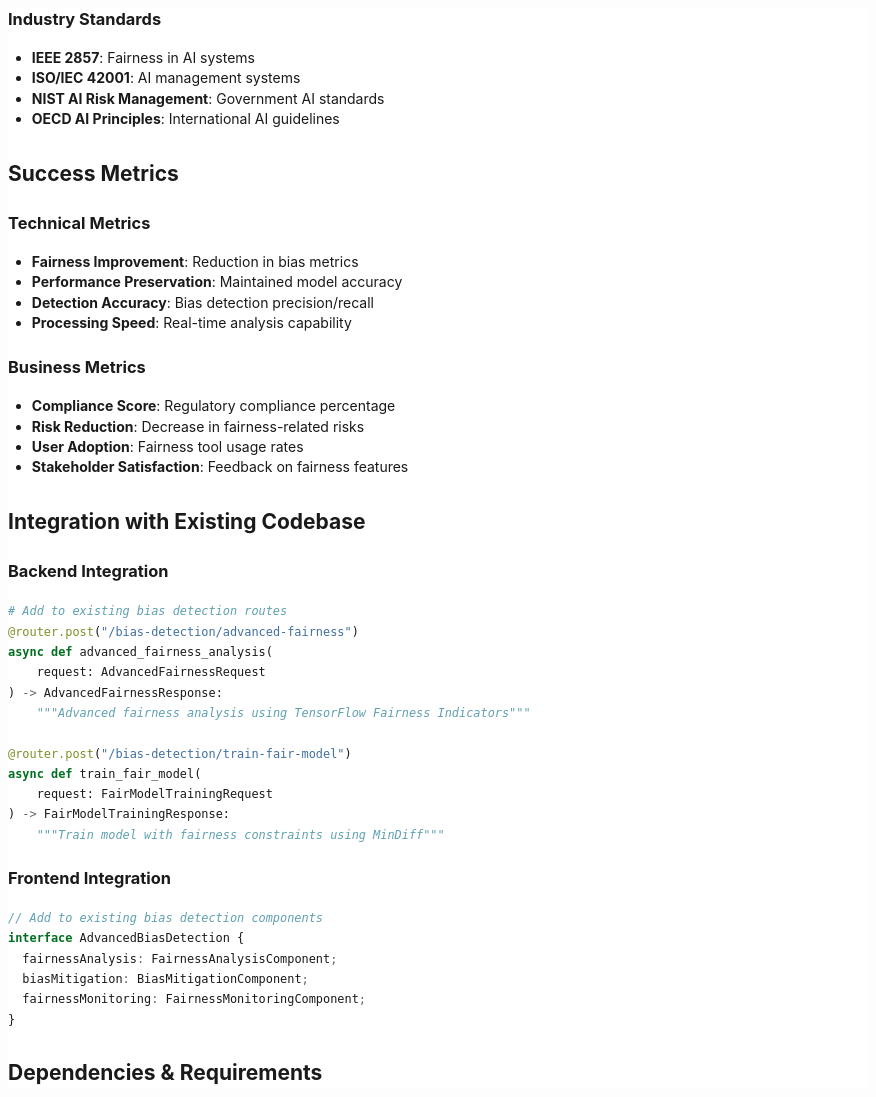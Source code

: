 ### **Industry Standards**
- **IEEE 2857**: Fairness in AI systems
- **ISO/IEC 42001**: AI management systems
- **NIST AI Risk Management**: Government AI standards
- **OECD AI Principles**: International AI guidelines

## **Success Metrics**

### **Technical Metrics**
- **Fairness Improvement**: Reduction in bias metrics
- **Performance Preservation**: Maintained model accuracy
- **Detection Accuracy**: Bias detection precision/recall
- **Processing Speed**: Real-time analysis capability

### **Business Metrics**
- **Compliance Score**: Regulatory compliance percentage
- **Risk Reduction**: Decrease in fairness-related risks
- **User Adoption**: Fairness tool usage rates
- **Stakeholder Satisfaction**: Feedback on fairness features

## **Integration with Existing Codebase**

### **Backend Integration**
```python
# Add to existing bias detection routes
@router.post("/bias-detection/advanced-fairness")
async def advanced_fairness_analysis(
    request: AdvancedFairnessRequest
) -> AdvancedFairnessResponse:
    """Advanced fairness analysis using TensorFlow Fairness Indicators"""
    
@router.post("/bias-detection/train-fair-model")
async def train_fair_model(
    request: FairModelTrainingRequest
) -> FairModelTrainingResponse:
    """Train model with fairness constraints using MinDiff"""
```

### **Frontend Integration**
```typescript
// Add to existing bias detection components
interface AdvancedBiasDetection {
  fairnessAnalysis: FairnessAnalysisComponent;
  biasMitigation: BiasMitigationComponent;
  fairnessMonitoring: FairnessMonitoringComponent;
}
```

## **Dependencies & Requirements**
